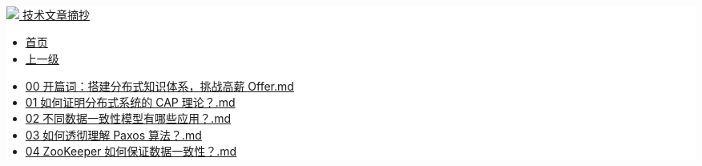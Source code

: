 <!DOCTYPE html>

<html xmlns="http://www.w3.org/1999/xhtml">
<head>
<head>
<meta content="text/html; charset=utf-8" http-equiv="Content-Type"/>
<meta content="width=device-width, initial-scale=1, maximum-scale=1.0, user-scalable=no" name="viewport"/>
<meta content="zh-cn" http-equiv="content-language"/>
<meta content="05 共识问题：区块链如何确认记账权？" name="description"/>
<link href="/static/favicon.png" rel="icon"/>
<title>05 共识问题：区块链如何确认记账权？ </title>
<link href="/static/index.css" rel="stylesheet"/>
<link href="/static/highlight.min.css" rel="stylesheet"/>
<script src="/static/highlight.min.js"></script>
<meta content="Hexo 4.2.0" name="generator"/>

</head>
<body>
<div class="book-container">
<div class="book-sidebar">
<div class="book-brand">
<a href="/">
<img src="/static/favicon.png"/>
<span>技术文章摘抄</span>
</a>
</div>
<div class="book-menu uncollapsible">
<ul class="uncollapsible">
<li><a class="current-tab" href="/">首页</a></li>
<li><a href="../">上一级</a></li>
</ul>
<ul class="uncollapsible">
<li>
<a class="menu-item" href="/%e4%b8%93%e6%a0%8f/%e5%88%86%e5%b8%83%e5%bc%8f%e6%8a%80%e6%9c%af%e5%8e%9f%e7%90%86%e4%b8%8e%e5%ae%9e%e6%88%9845%e8%ae%b2-%e5%ae%8c/00%20%e5%bc%80%e7%af%87%e8%af%8d%ef%bc%9a%e6%90%ad%e5%bb%ba%e5%88%86%e5%b8%83%e5%bc%8f%e7%9f%a5%e8%af%86%e4%bd%93%e7%b3%bb%ef%bc%8c%e6%8c%91%e6%88%98%e9%ab%98%e8%96%aa%20Offer.md" id="00 开篇词：搭建分布式知识体系，挑战高薪 Offer.md">00 开篇词：搭建分布式知识体系，挑战高薪 Offer.md</a>
</li>
<li>
<a class="menu-item" href="/%e4%b8%93%e6%a0%8f/%e5%88%86%e5%b8%83%e5%bc%8f%e6%8a%80%e6%9c%af%e5%8e%9f%e7%90%86%e4%b8%8e%e5%ae%9e%e6%88%9845%e8%ae%b2-%e5%ae%8c/01%20%e5%a6%82%e4%bd%95%e8%af%81%e6%98%8e%e5%88%86%e5%b8%83%e5%bc%8f%e7%b3%bb%e7%bb%9f%e7%9a%84%20CAP%20%e7%90%86%e8%ae%ba%ef%bc%9f.md" id="01 如何证明分布式系统的 CAP 理论？.md">01 如何证明分布式系统的 CAP 理论？.md</a>
</li>
<li>
<a class="menu-item" href="/%e4%b8%93%e6%a0%8f/%e5%88%86%e5%b8%83%e5%bc%8f%e6%8a%80%e6%9c%af%e5%8e%9f%e7%90%86%e4%b8%8e%e5%ae%9e%e6%88%9845%e8%ae%b2-%e5%ae%8c/02%20%e4%b8%8d%e5%90%8c%e6%95%b0%e6%8d%ae%e4%b8%80%e8%87%b4%e6%80%a7%e6%a8%a1%e5%9e%8b%e6%9c%89%e5%93%aa%e4%ba%9b%e5%ba%94%e7%94%a8%ef%bc%9f.md" id="02 不同数据一致性模型有哪些应用？.md">02 不同数据一致性模型有哪些应用？.md</a>
</li>
<li>
<a class="menu-item" href="/%e4%b8%93%e6%a0%8f/%e5%88%86%e5%b8%83%e5%bc%8f%e6%8a%80%e6%9c%af%e5%8e%9f%e7%90%86%e4%b8%8e%e5%ae%9e%e6%88%9845%e8%ae%b2-%e5%ae%8c/03%20%e5%a6%82%e4%bd%95%e9%80%8f%e5%bd%bb%e7%90%86%e8%a7%a3%20Paxos%20%e7%ae%97%e6%b3%95%ef%bc%9f.md" id="03 如何透彻理解 Paxos 算法？.md">03 如何透彻理解 Paxos 算法？.md</a>
</li>
<li>
<a class="menu-item" href="/%e4%b8%93%e6%a0%8f/%e5%88%86%e5%b8%83%e5%bc%8f%e6%8a%80%e6%9c%af%e5%8e%9f%e7%90%86%e4%b8%8e%e5%ae%9e%e6%88%9845%e8%ae%b2-%e5%ae%8c/04%20ZooKeeper%20%e5%a6%82%e4%bd%95%e4%bf%9d%e8%af%81%e6%95%b0%e6%8d%ae%e4%b8%80%e8%87%b4%e6%80%a7%ef%bc%9f.md" id="04 ZooKeeper 如何保证数据一致性？.md">04 ZooKeeper 如何保证数据一致性？.md</a>
</li>